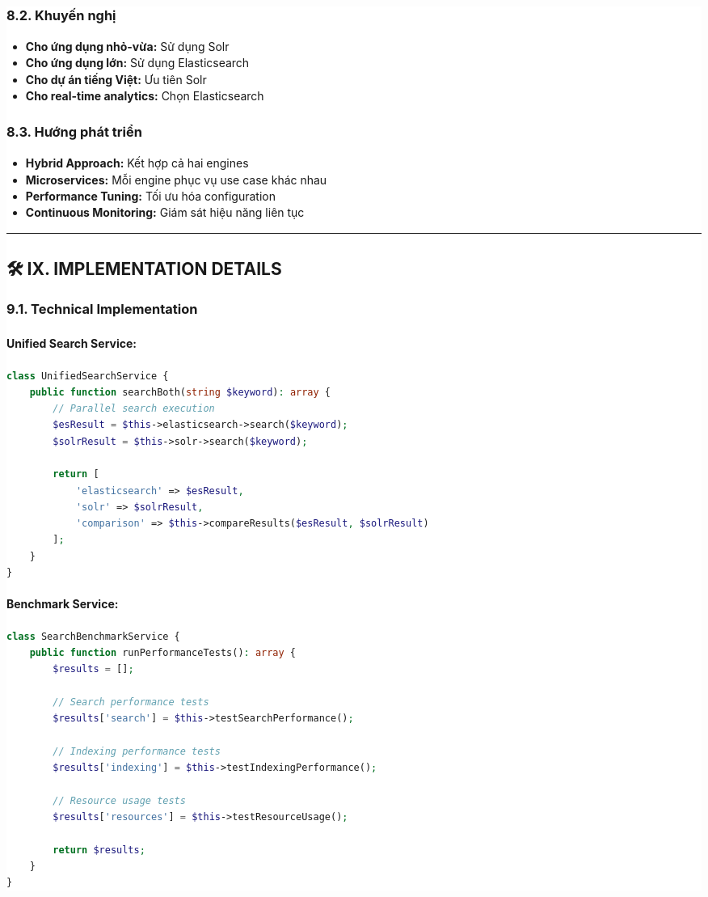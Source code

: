 ### **8.2. Khuyến nghị**
- **Cho ứng dụng nhỏ-vừa:** Sử dụng Solr
- **Cho ứng dụng lớn:** Sử dụng Elasticsearch
- **Cho dự án tiếng Việt:** Ưu tiên Solr
- **Cho real-time analytics:** Chọn Elasticsearch

### **8.3. Hướng phát triển**
- **Hybrid Approach:** Kết hợp cả hai engines
- **Microservices:** Mỗi engine phục vụ use case khác nhau
- **Performance Tuning:** Tối ưu hóa configuration
- **Continuous Monitoring:** Giám sát hiệu năng liên tục

---

## 🛠️ **IX. IMPLEMENTATION DETAILS**

### **9.1. Technical Implementation**

#### **Unified Search Service:**
```php
class UnifiedSearchService {
    public function searchBoth(string $keyword): array {
        // Parallel search execution
        $esResult = $this->elasticsearch->search($keyword);
        $solrResult = $this->solr->search($keyword);
        
        return [
            'elasticsearch' => $esResult,
            'solr' => $solrResult,
            'comparison' => $this->compareResults($esResult, $solrResult)
        ];
    }
}
```

#### **Benchmark Service:**
```php
class SearchBenchmarkService {
    public function runPerformanceTests(): array {
        $results = [];
        
        // Search performance tests
        $results['search'] = $this->testSearchPerformance();
        
        // Indexing performance tests  
        $results['indexing'] = $this->testIndexingPerformance();
        
        // Resource usage tests
        $results['resources'] = $this->testResourceUsage();
        
        return $results;
    }
}
```
